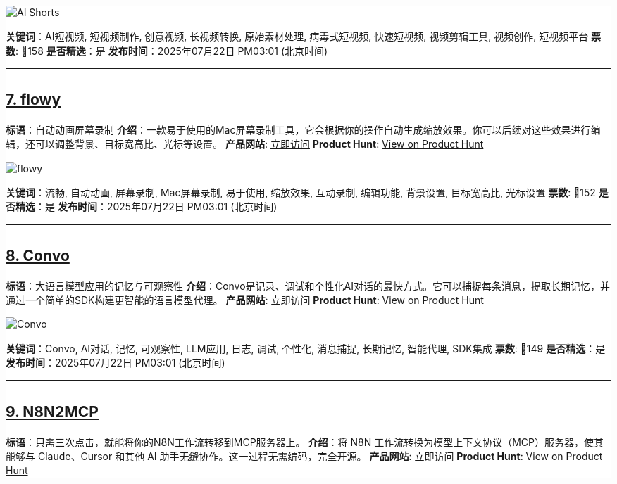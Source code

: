 ![AI Shorts]()

**关键词**：AI短视频, 短视频制作, 创意视频, 长视频转换, 原始素材处理, 病毒式短视频, 快速短视频, 视频剪辑工具, 视频创作, 短视频平台
**票数**: 🔺158
**是否精选**：是
**发布时间**：2025年07月22日 PM03:01 (北京时间)

---

## [7. flowy](https://www.producthunt.com/products/flowy-3?utm_campaign=producthunt-api&utm_medium=api-v2&utm_source=Application%3A+daily+ph+%28ID%3A+133301%29)
**标语**：自动动画屏幕录制
**介绍**：一款易于使用的Mac屏幕录制工具，它会根据你的操作自动生成缩放效果。你可以后续对这些效果进行编辑，还可以调整背景、目标宽高比、光标等设置。
**产品网站**: [立即访问](https://www.producthunt.com/r/X4YRCLSQXX5EGB?utm_campaign=producthunt-api&utm_medium=api-v2&utm_source=Application%3A+daily+ph+%28ID%3A+133301%29)
**Product Hunt**: [View on Product Hunt](https://www.producthunt.com/products/flowy-3?utm_campaign=producthunt-api&utm_medium=api-v2&utm_source=Application%3A+daily+ph+%28ID%3A+133301%29)

![flowy]()

**关键词**：流畅, 自动动画, 屏幕录制, Mac屏幕录制, 易于使用, 缩放效果, 互动录制, 编辑功能, 背景设置, 目标宽高比, 光标设置
**票数**: 🔺152
**是否精选**：是
**发布时间**：2025年07月22日 PM03:01 (北京时间)

---

## [8. Convo](https://www.producthunt.com/products/convo-5?utm_campaign=producthunt-api&utm_medium=api-v2&utm_source=Application%3A+daily+ph+%28ID%3A+133301%29)
**标语**：大语言模型应用的记忆与可观察性
**介绍**：Convo是记录、调试和个性化AI对话的最快方式。它可以捕捉每条消息，提取长期记忆，并通过一个简单的SDK构建更智能的语言模型代理。
**产品网站**: [立即访问](https://www.producthunt.com/r/7Z2PJFV55GZ4P7?utm_campaign=producthunt-api&utm_medium=api-v2&utm_source=Application%3A+daily+ph+%28ID%3A+133301%29)
**Product Hunt**: [View on Product Hunt](https://www.producthunt.com/products/convo-5?utm_campaign=producthunt-api&utm_medium=api-v2&utm_source=Application%3A+daily+ph+%28ID%3A+133301%29)

![Convo]()

**关键词**：Convo, AI对话, 记忆, 可观察性, LLM应用, 日志, 调试, 个性化, 消息捕捉, 长期记忆, 智能代理, SDK集成
**票数**: 🔺149
**是否精选**：是
**发布时间**：2025年07月22日 PM03:01 (北京时间)

---

## [9. N8N2MCP](https://www.producthunt.com/products/n8n2mcp-n8n-workflow-into-mcp-servers?utm_campaign=producthunt-api&utm_medium=api-v2&utm_source=Application%3A+daily+ph+%28ID%3A+133301%29)
**标语**：只需三次点击，就能将你的N8N工作流转移到MCP服务器上。
**介绍**：将 N8N 工作流转换为模型上下文协议（MCP）服务器，使其能够与 Claude、Cursor 和其他 AI 助手无缝协作。这一过程无需编码，完全开源。
**产品网站**: [立即访问](https://www.producthunt.com/r/NGQHU3G4TKPAAO?utm_campaign=producthunt-api&utm_medium=api-v2&utm_source=Application%3A+daily+ph+%28ID%3A+133301%29)
**Product Hunt**: [View on Product Hunt](https://www.producthunt.com/products/n8n2mcp-n8n-workflow-into-mcp-servers?utm_campaign=producthunt-api&utm_medium=api-v2&utm_source=Application%3A+daily+ph+%28ID%3A+133301%29)
